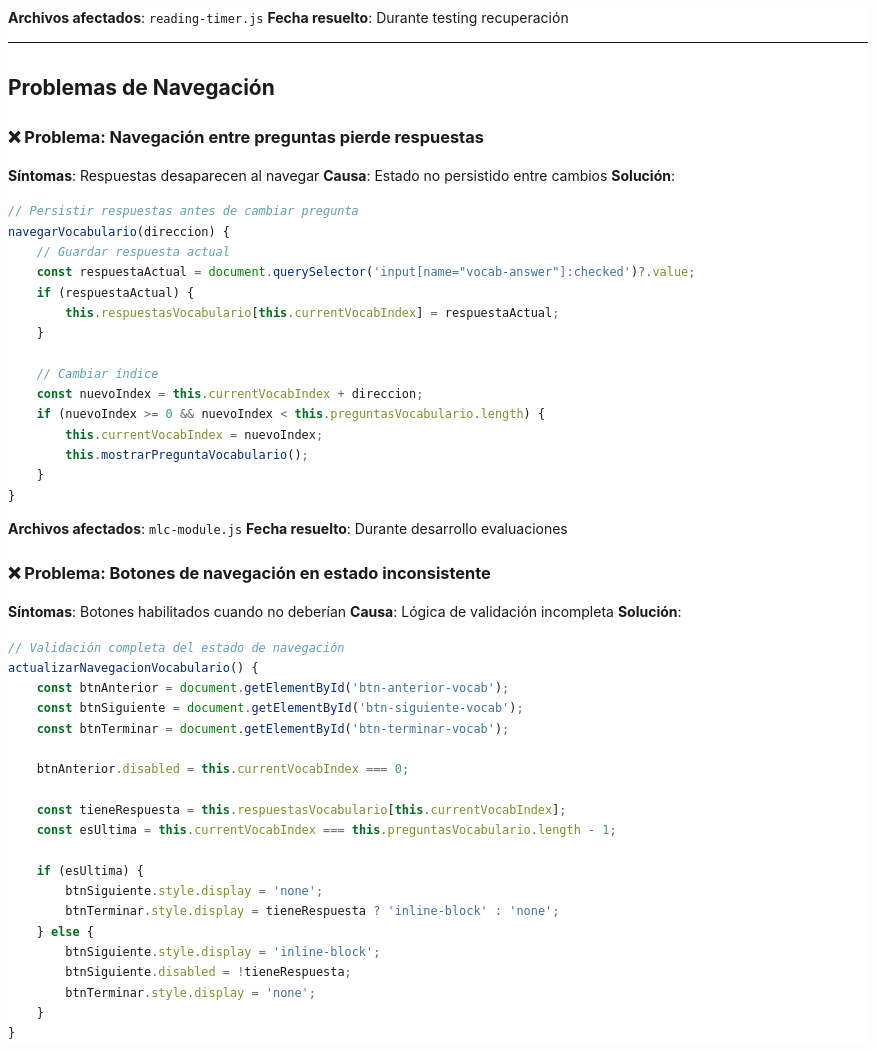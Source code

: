 **Archivos afectados**: `reading-timer.js`
**Fecha resuelto**: Durante testing recuperación

---

## Problemas de Navegación

### ❌ **Problema**: Navegación entre preguntas pierde respuestas

**Síntomas**: Respuestas desaparecen al navegar
**Causa**: Estado no persistido entre cambios
**Solución**:

```javascript
// Persistir respuestas antes de cambiar pregunta
navegarVocabulario(direccion) {
    // Guardar respuesta actual
    const respuestaActual = document.querySelector('input[name="vocab-answer"]:checked')?.value;
    if (respuestaActual) {
        this.respuestasVocabulario[this.currentVocabIndex] = respuestaActual;
    }

    // Cambiar índice
    const nuevoIndex = this.currentVocabIndex + direccion;
    if (nuevoIndex >= 0 && nuevoIndex < this.preguntasVocabulario.length) {
        this.currentVocabIndex = nuevoIndex;
        this.mostrarPreguntaVocabulario();
    }
}
```

**Archivos afectados**: `mlc-module.js`
**Fecha resuelto**: Durante desarrollo evaluaciones

### ❌ **Problema**: Botones de navegación en estado inconsistente

**Síntomas**: Botones habilitados cuando no deberían
**Causa**: Lógica de validación incompleta
**Solución**:

```javascript
// Validación completa del estado de navegación
actualizarNavegacionVocabulario() {
    const btnAnterior = document.getElementById('btn-anterior-vocab');
    const btnSiguiente = document.getElementById('btn-siguiente-vocab');
    const btnTerminar = document.getElementById('btn-terminar-vocab');

    btnAnterior.disabled = this.currentVocabIndex === 0;

    const tieneRespuesta = this.respuestasVocabulario[this.currentVocabIndex];
    const esUltima = this.currentVocabIndex === this.preguntasVocabulario.length - 1;

    if (esUltima) {
        btnSiguiente.style.display = 'none';
        btnTerminar.style.display = tieneRespuesta ? 'inline-block' : 'none';
    } else {
        btnSiguiente.style.display = 'inline-block';
        btnSiguiente.disabled = !tieneRespuesta;
        btnTerminar.style.display = 'none';
    }
}
```
